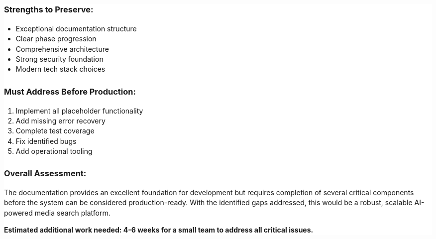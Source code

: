 ### Strengths to Preserve:
- Exceptional documentation structure
- Clear phase progression
- Comprehensive architecture
- Strong security foundation
- Modern tech stack choices

### Must Address Before Production:
1. Implement all placeholder functionality
2. Add missing error recovery
3. Complete test coverage
4. Fix identified bugs
5. Add operational tooling

### Overall Assessment:
The documentation provides an excellent foundation for development but requires completion of several critical components before the system can be considered production-ready. With the identified gaps addressed, this would be a robust, scalable AI-powered media search platform.

**Estimated additional work needed: 4-6 weeks for a small team to address all critical issues.**